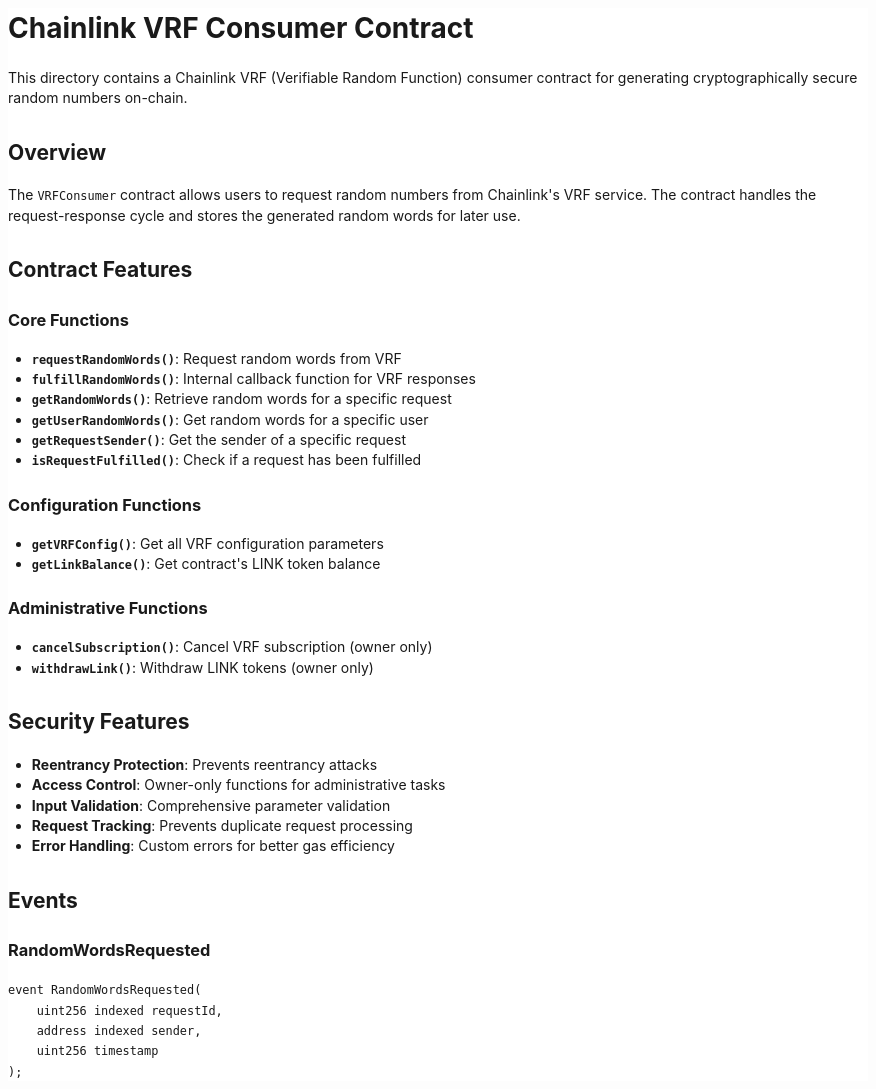 # Chainlink VRF Consumer Contract

This directory contains a Chainlink VRF (Verifiable Random Function) consumer contract for generating cryptographically secure random numbers on-chain.

## Overview

The `VRFConsumer` contract allows users to request random numbers from Chainlink's VRF service. The contract handles the request-response cycle and stores the generated random words for later use.

## Contract Features

### Core Functions

- **`requestRandomWords()`**: Request random words from VRF
- **`fulfillRandomWords()`**: Internal callback function for VRF responses
- **`getRandomWords()`**: Retrieve random words for a specific request
- **`getUserRandomWords()`**: Get random words for a specific user
- **`getRequestSender()`**: Get the sender of a specific request
- **`isRequestFulfilled()`**: Check if a request has been fulfilled

### Configuration Functions

- **`getVRFConfig()`**: Get all VRF configuration parameters
- **`getLinkBalance()`**: Get contract's LINK token balance

### Administrative Functions

- **`cancelSubscription()`**: Cancel VRF subscription (owner only)
- **`withdrawLink()`**: Withdraw LINK tokens (owner only)

## Security Features

- **Reentrancy Protection**: Prevents reentrancy attacks
- **Access Control**: Owner-only functions for administrative tasks
- **Input Validation**: Comprehensive parameter validation
- **Request Tracking**: Prevents duplicate request processing
- **Error Handling**: Custom errors for better gas efficiency

## Events

### RandomWordsRequested

```solidity
event RandomWordsRequested(
    uint256 indexed requestId,
    address indexed sender,
    uint256 timestamp
);
```
